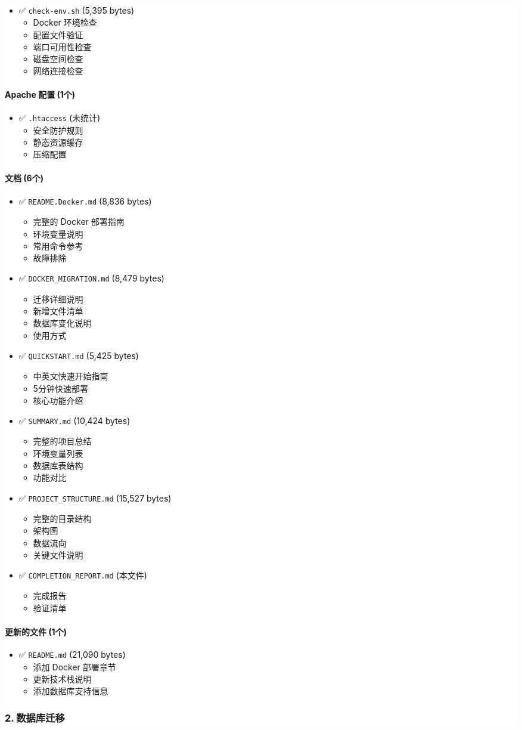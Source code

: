 - ✅ `check-env.sh` (5,395 bytes)
  - Docker 环境检查
  - 配置文件验证
  - 端口可用性检查
  - 磁盘空间检查
  - 网络连接检查

#### Apache 配置 (1个)
- ✅ `.htaccess` (未统计)
  - 安全防护规则
  - 静态资源缓存
  - 压缩配置

#### 文档 (6个)
- ✅ `README.Docker.md` (8,836 bytes)
  - 完整的 Docker 部署指南
  - 环境变量说明
  - 常用命令参考
  - 故障排除
  
- ✅ `DOCKER_MIGRATION.md` (8,479 bytes)
  - 迁移详细说明
  - 新增文件清单
  - 数据库变化说明
  - 使用方式
  
- ✅ `QUICKSTART.md` (5,425 bytes)
  - 中英文快速开始指南
  - 5分钟快速部署
  - 核心功能介绍
  
- ✅ `SUMMARY.md` (10,424 bytes)
  - 完整的项目总结
  - 环境变量列表
  - 数据库表结构
  - 功能对比
  
- ✅ `PROJECT_STRUCTURE.md` (15,527 bytes)
  - 完整的目录结构
  - 架构图
  - 数据流向
  - 关键文件说明
  
- ✅ `COMPLETION_REPORT.md` (本文件)
  - 完成报告
  - 验证清单

#### 更新的文件 (1个)
- ✅ `README.md` (21,090 bytes)
  - 添加 Docker 部署章节
  - 更新技术栈说明
  - 添加数据库支持信息

### 2. 数据库迁移
